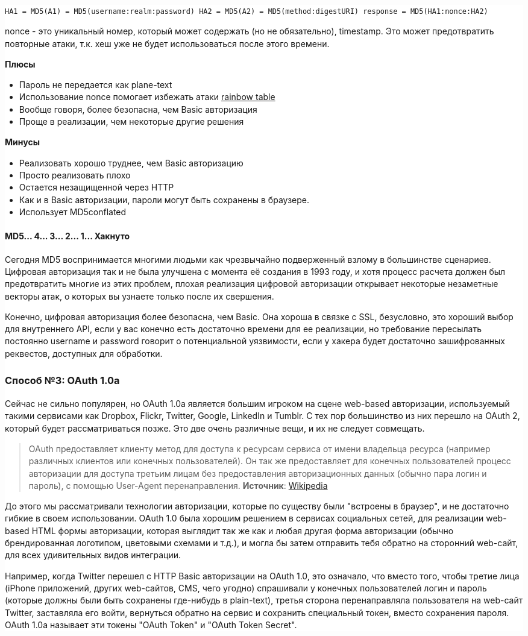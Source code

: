 `HA1 = MD5(A1) = MD5(username:realm:password) HA2 = MD5(A2) = MD5(method:digestURI) response = MD5(HA1:nonce:HA2)`

nonce - это уникальный номер, который может содержать (но не обязательно), timestamp. Это может предотвратить повторные атаки, т.к. хеш уже не будет использоваться после этого времени.

**Плюсы**
- Пароль не передается как plane-text
- Использование nonce помогает избежать атаки [rainbow table](https://ru.wikipedia.org/wiki/%D0%A0%D0%B0%D0%B4%D1%83%D0%B6%D0%BD%D0%B0%D1%8F_%D1%82%D0%B0%D0%B1%D0%BB%D0%B8%D1%86%D0%B0)
- Вообще говоря, более безопасна, чем Basic авторизация
- Проще в реализации, чем некоторые другие решения

**Минусы**
- Реализовать хорошо труднее, чем Basic авторизацию
- Просто реализовать плохо
- Остается незащищенной через HTTP
- Как и в Basic авторизации, пароли могут быть сохранены в браузере.
- Использует MD5conflated

#### MD5... 4... 3... 2... 1... Хакнуто
Сегодня MD5 воспринимается многими людьми как чрезвычайно подверженный взлому в большинстве сценариев. Цифровая авторизация так и не была улучшена с момента её создания в 1993 году, и хотя процесс расчета должен был предотвратить многие из этих проблем, плохая реализация цифровой авторизации открывает некоторые незаметные векторы атак, о которых вы узнаете только после их свершения.

Конечно, цифровая авторизация более безопасна, чем Basic. Она хороша в связке с SSL, безусловно, это хороший выбор для внутреннего API, если у вас конечно есть достаточно времени для ее реализации, но требование пересылать постоянно username и password говорит о потенциальной уязвимости, если у хакера будет достаточно зашифрованных реквестов, доступных для обработки.

### Способ №3: OAuth 1.0a
Сейчас не сильно популярен, но OAuth 1.0a является большим игроком на сцене  web-based авторизации, используемый такими сервисами как Dropbox, Flickr, Twitter, Google, LinkedIn и Tumblr. С тех пор большинство из них перешло на OAuth 2, который будет рассматриваться позже. Это две очень различные вещи, и их не следует совмещать.

> OAuth предоставляет клиенту метод для доступа к ресурсам сервиса от имени владельца ресурса (например различных клиентов или конечных пользователей). Он так же предоставляет для конечных пользователей процесс авторизации для доступа третьим лицам без предоставления авторизационных данных (обычно пара логин и пароль), с помощью User-Agent перенаправления.
> **Источник**: [Wikipedia](https://en.wikipedia.org/wiki/OAuth)

До этого мы рассматривали технологии авторизации, которые по существу были "встроены в браузер", и не достаточно гибкие в своем использовании. OAuth 1.0 была хорошим решением в сервисах социальных сетей, для реализации web-based HTML формы авторизации, которая выглядит так же как и любая другая форма авторизации (обычно брендированная логотипом, цветовыми схемами и т.д.), и могла бы затем отправить тебя обратно на сторонний web-сайт, для всех удивительных видов интеграции.

Например, когда Twitter перешел с HTTP Basic авторизации на OAuth 1.0, это означало, что вместо того, чтобы третие лица (iPhone приложений, других web-сайтов, CMS, чего угодно) спрашивали у конечных пользователей логин и пароль (которые должны были быть сохранены где-нибудь в plain-text), третья сторона перенаправляла пользователя на web-сайт Twitter, заставляла его войти, вернуться обратно на сервис и сохранить специальный токен, вместо сохранения пароля. OAuth 1.0a называет эти токены "OAuth Token" и "OAuth Token Secret".
